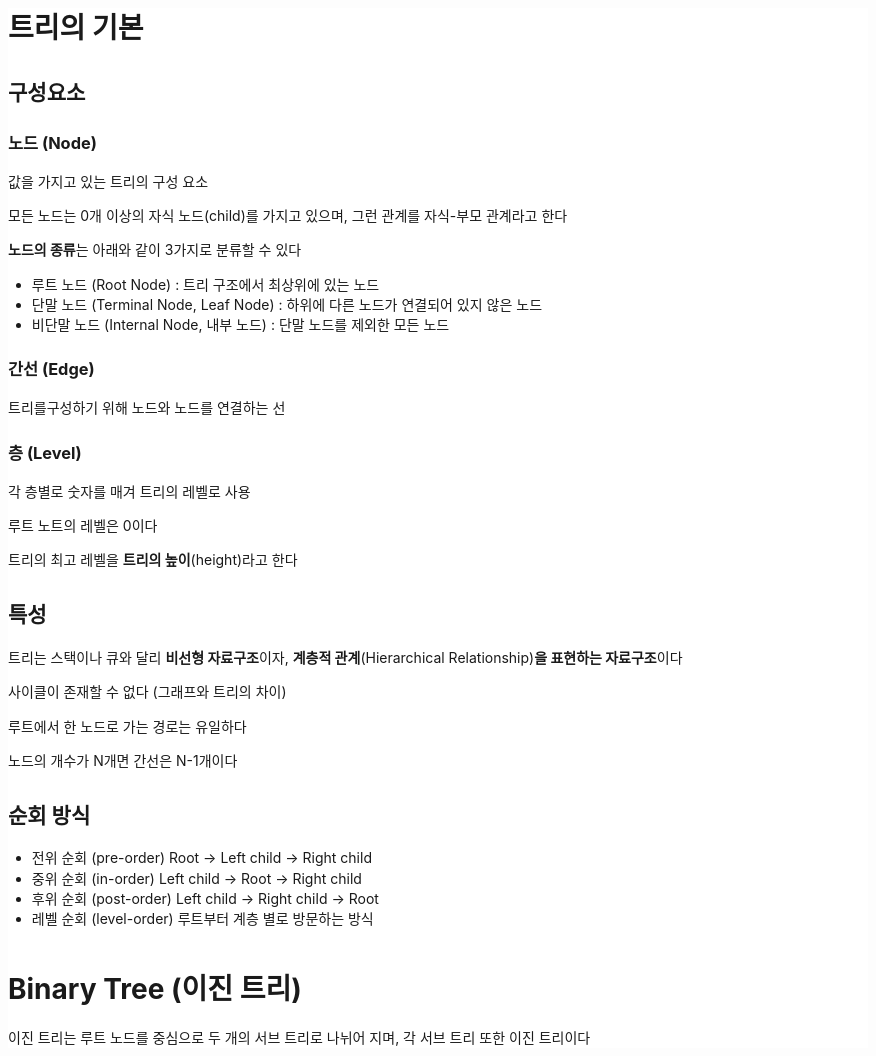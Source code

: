 # 트리의 기본

## 구성요소

### 노드 (Node)

값을 가지고 있는 트리의 구성 요소

모든 노드는 0개 이상의 자식 노드(child)를 가지고 있으며, 그런 관계를 자식-부모 관계라고 한다

**노드의 종류**는 아래와 같이 3가지로 분류할 수 있다

- 루트 노드 (Root Node) : 트리 구조에서 최상위에 있는 노드
- 단말 노드 (Terminal Node, Leaf Node) : 하위에 다른 노드가 연결되어 있지 않은 노드
- 비단말 노드 (Internal Node, 내부 노드) : 단말 노드를 제외한 모든 노드

### 간선 (Edge)

트리를구성하기 위해 노드와 노드를 연결하는 선

### 층 (Level)

각 층별로 숫자를 매겨 트리의 레벨로 사용

루트 노트의 레벨은 0이다

트리의 최고 레벨을 **트리의 높이**(height)라고 한다

## 특성

트리는 스택이나 큐와 달리 **비선형 자료구조**이자, **계층적 관계**(Hierarchical Relationship)**을 표현하는 자료구조**이다

사이클이 존재할 수 없다 (그래프와 트리의 차이)

루트에서 한 노드로 가는 경로는 유일하다

노드의 개수가 N개면 간선은 N-1개이다

## 순회 방식

- 전위 순회 (pre-order)
Root → Left child → Right child
- 중위 순회 (in-order)
Left child → Root → Right child
- 후위 순회 (post-order)
Left child → Right child → Root
- 레벨 순회 (level-order)
루트부터 계층 별로 방문하는 방식

# Binary Tree (이진 트리)

이진 트리는 루트 노드를 중심으로 두 개의 서브 트리로 나뉘어 지며, 각 서브 트리 또한 이진 트리이다
